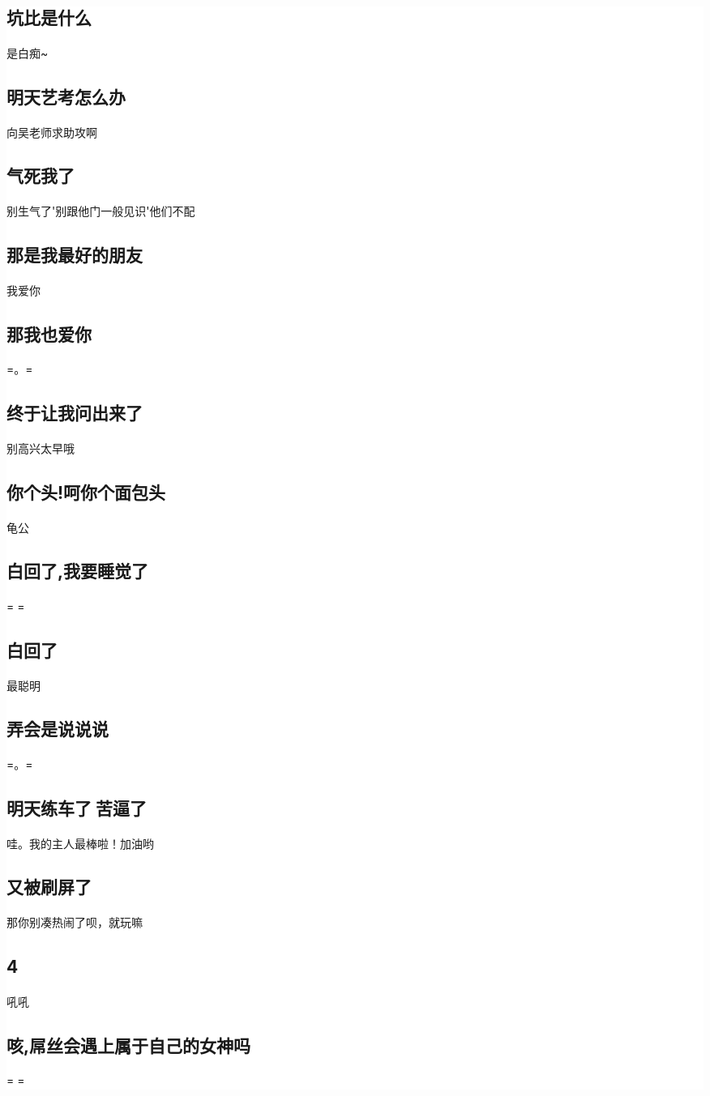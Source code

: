 ## 坑比是什么
是白痴~

## 明天艺考怎么办
向吴老师求助攻啊

## 气死我了
别生气了'别跟他门一般见识'他们不配

## 那是我最好的朋友
我爱你

## 那我也爱你
=。=

## 终于让我问出来了
别高兴太早哦

## 你个头!呵你个面包头
龟公

## 白回了,我要睡觉了
= =

## 白回了
最聪明

## 弄会是说说说
=。=

## 明天练车了 苦逼了
哇。我的主人最棒啦！加油哟

## 又被刷屏了
那你别凑热闹了呗，就玩嘛

## 4
吼吼

## 咳,屌丝会遇上属于自己的女神吗
= =

